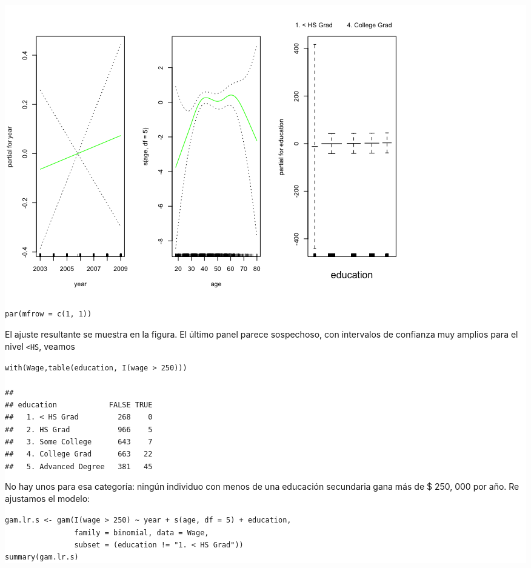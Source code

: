 ![](GAM_files/figure-markdown_strict/unnamed-chunk-7-1.png)

    par(mfrow = c(1, 1))

El ajuste resultante se muestra en la figura. El último panel parece
sospechoso, con intervalos de confianza muy amplios para el nivel `<HS`,
veamos

    with(Wage,table(education, I(wage > 250)))

    ##                     
    ## education            FALSE TRUE
    ##   1. < HS Grad         268    0
    ##   2. HS Grad           966    5
    ##   3. Some College      643    7
    ##   4. College Grad      663   22
    ##   5. Advanced Degree   381   45

No hay unos para esa categoría: ningún individuo con menos de una
educación secundaria gana más de $ 250, 000 por año. Re ajustamos el
modelo:

    gam.lr.s <- gam(I(wage > 250) ~ year + s(age, df = 5) + education,
                    family = binomial, data = Wage, 
                    subset = (education != "1. < HS Grad"))
    summary(gam.lr.s)
